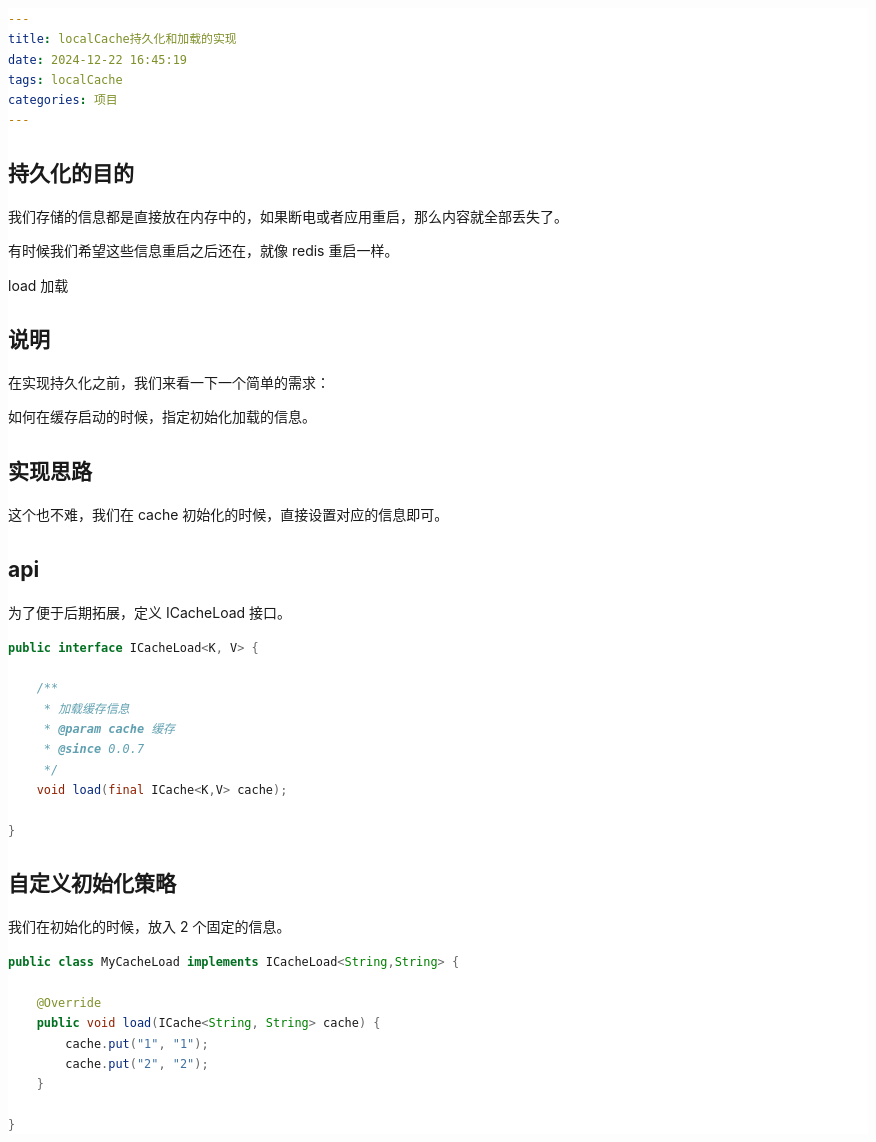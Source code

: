 ```yaml
---
title: localCache持久化和加载的实现
date: 2024-12-22 16:45:19
tags: localCache
categories: 项目
---
```


## 持久化的目的

我们存储的信息都是直接放在内存中的，如果断电或者应用重启，那么内容就全部丢失了。

有时候我们希望这些信息重启之后还在，就像 redis 重启一样。



load 加载  

## 说明

在实现持久化之前，我们来看一下一个简单的需求：

如何在缓存启动的时候，指定初始化加载的信息。

## 实现思路

这个也不难，我们在 cache 初始化的时候，直接设置对应的信息即可。

## api

为了便于后期拓展，定义 ICacheLoad 接口。

```java
public interface ICacheLoad<K, V> {

    /**
     * 加载缓存信息
     * @param cache 缓存
     * @since 0.0.7
     */
    void load(final ICache<K,V> cache);

}
```

## 自定义初始化策略

我们在初始化的时候，放入 2 个固定的信息。

```java
public class MyCacheLoad implements ICacheLoad<String,String> {

    @Override
    public void load(ICache<String, String> cache) {
        cache.put("1", "1");
        cache.put("2", "2");
    }

}
```
